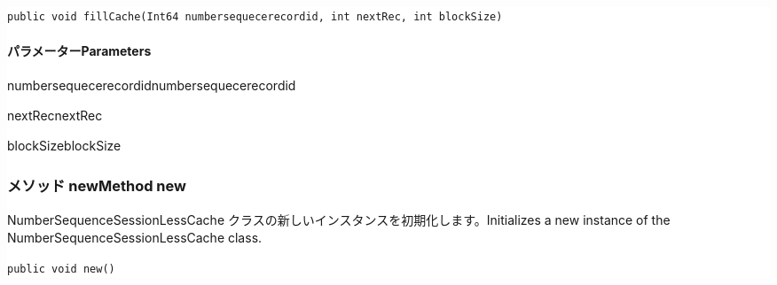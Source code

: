     public void fillCache(Int64 numbersequecerecordid, int nextRec, int blockSize)

#### <a name="parameters"></a><span data-ttu-id="545fe-154">パラメーター</span><span class="sxs-lookup"><span data-stu-id="545fe-154">Parameters</span></span>

<span data-ttu-id="545fe-155">numbersequecerecordid</span><span class="sxs-lookup"><span data-stu-id="545fe-155">numbersequecerecordid</span></span>  



<span data-ttu-id="545fe-156">nextRec</span><span class="sxs-lookup"><span data-stu-id="545fe-156">nextRec</span></span>  



<span data-ttu-id="545fe-157">blockSize</span><span class="sxs-lookup"><span data-stu-id="545fe-157">blockSize</span></span>  

### <a name="method-new"></a><span data-ttu-id="545fe-158">メソッド new</span><span class="sxs-lookup"><span data-stu-id="545fe-158">Method new</span></span>

<span data-ttu-id="545fe-159">NumberSequenceSessionLessCache クラスの新しいインスタンスを初期化します。</span><span class="sxs-lookup"><span data-stu-id="545fe-159">Initializes a new instance of the NumberSequenceSessionLessCache class.</span></span>

    public void new()



